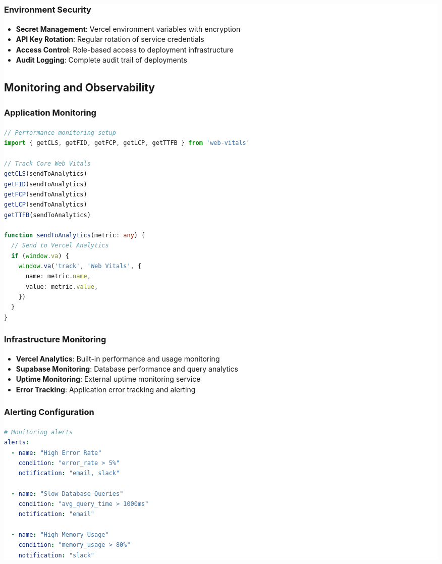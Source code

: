 ### Environment Security
- **Secret Management**: Vercel environment variables with encryption
- **API Key Rotation**: Regular rotation of service credentials
- **Access Control**: Role-based access to deployment infrastructure
- **Audit Logging**: Complete audit trail of deployments

## Monitoring and Observability

### Application Monitoring
```typescript
// Performance monitoring setup
import { getCLS, getFID, getFCP, getLCP, getTTFB } from 'web-vitals'

// Track Core Web Vitals
getCLS(sendToAnalytics)
getFID(sendToAnalytics)
getFCP(sendToAnalytics)
getLCP(sendToAnalytics)
getTTFB(sendToAnalytics)

function sendToAnalytics(metric: any) {
  // Send to Vercel Analytics
  if (window.va) {
    window.va('track', 'Web Vitals', {
      name: metric.name,
      value: metric.value,
    })
  }
}
```

### Infrastructure Monitoring
- **Vercel Analytics**: Built-in performance and usage monitoring
- **Supabase Monitoring**: Database performance and query analytics
- **Uptime Monitoring**: External uptime monitoring service
- **Error Tracking**: Application error tracking and alerting

### Alerting Configuration
```yaml
# Monitoring alerts
alerts:
  - name: "High Error Rate"
    condition: "error_rate > 5%"
    notification: "email, slack"
    
  - name: "Slow Database Queries"
    condition: "avg_query_time > 1000ms"
    notification: "email"
    
  - name: "High Memory Usage"
    condition: "memory_usage > 80%"
    notification: "slack"
```

